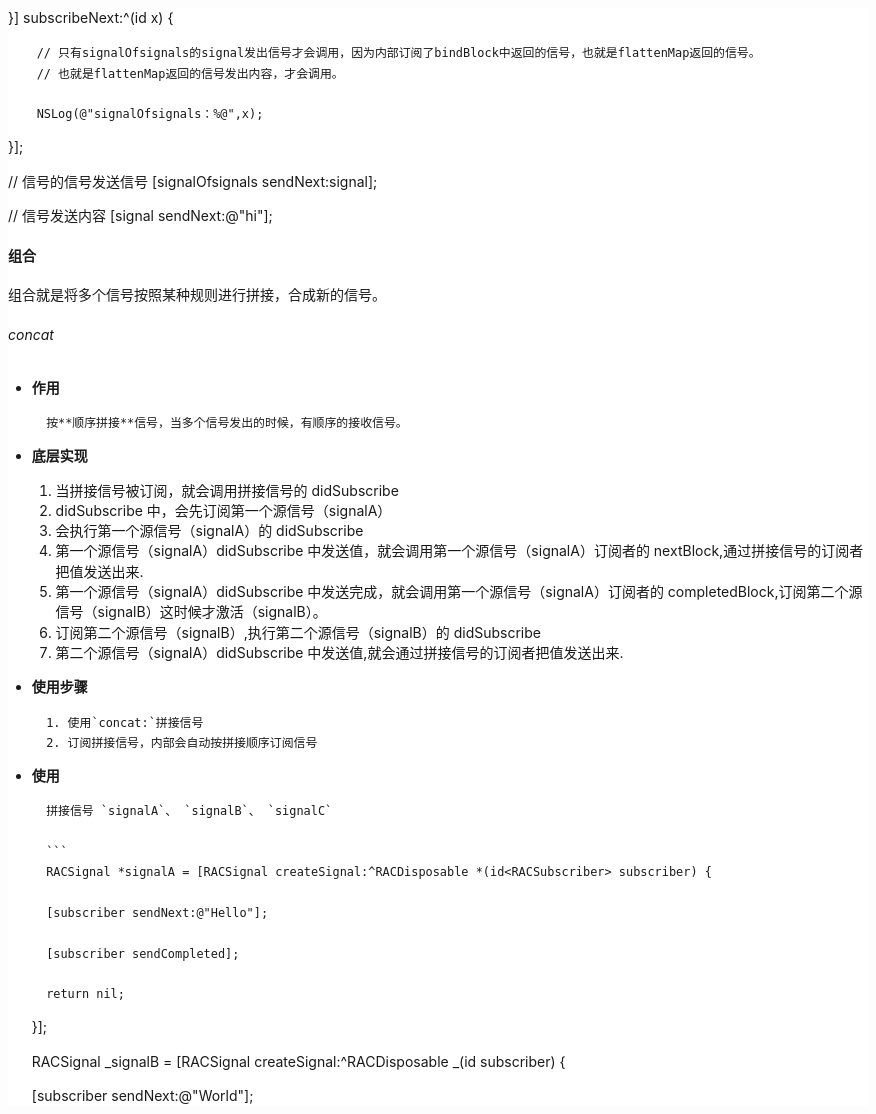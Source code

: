   }] subscribeNext:^(id x) {

        // 只有signalOfsignals的signal发出信号才会调用，因为内部订阅了bindBlock中返回的信号，也就是flattenMap返回的信号。
        // 也就是flattenMap返回的信号发出内容，才会调用。

        NSLog(@"signalOfsignals：%@",x);

  }];

  // 信号的信号发送信号
  [signalOfsignals sendNext:signal];

  // 信号发送内容
  [signal sendNext:@"hi"];

  ```

  ```

#### 组合

组合就是将多个信号按照某种规则进行拼接，合成新的信号。

###### concat

- **作用**

      	按**顺序拼接**信号，当多个信号发出的时候，有顺序的接收信号。

- **底层实现**
  1.  当拼接信号被订阅，就会调用拼接信号的 didSubscribe
  2.  didSubscribe 中，会先订阅第一个源信号（signalA）
  3.  会执行第一个源信号（signalA）的 didSubscribe
  4.  第一个源信号（signalA）didSubscribe 中发送值，就会调用第一个源信号（signalA）订阅者的 nextBlock,通过拼接信号的订阅者把值发送出来.
  5.  第一个源信号（signalA）didSubscribe 中发送完成，就会调用第一个源信号（signalA）订阅者的 completedBlock,订阅第二个源信号（signalB）这时候才激活（signalB）。
  6.  订阅第二个源信号（signalB）,执行第二个源信号（signalB）的 didSubscribe
  7.  第二个源信号（signalA）didSubscribe 中发送值,就会通过拼接信号的订阅者把值发送出来.
- **使用步骤**

      	1. 使用`concat:`拼接信号
      	2. 订阅拼接信号，内部会自动按拼接顺序订阅信号

- **使用**

      	拼接信号 `signalA`、 `signalB`、 `signalC`

      	```
      	RACSignal *signalA = [RACSignal createSignal:^RACDisposable *(id<RACSubscriber> subscriber) {

        [subscriber sendNext:@"Hello"];

        [subscriber sendCompleted];

        return nil;

  }];

  RACSignal _signalB = [RACSignal createSignal:^RACDisposable _(id<RACSubscriber> subscriber) {

  [subscriber sendNext:@"World"];

